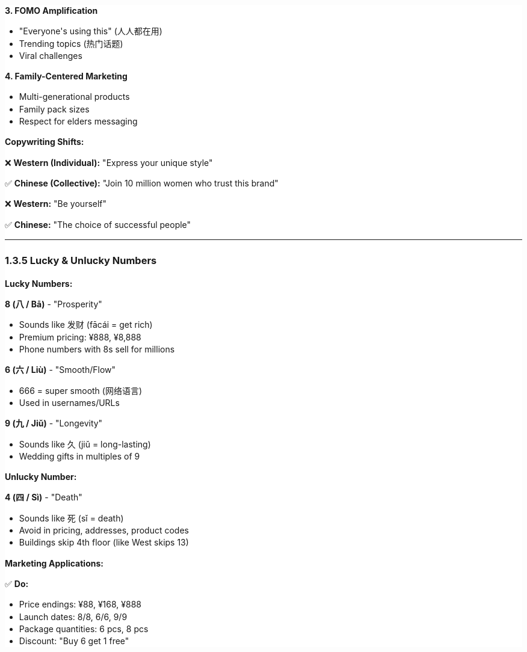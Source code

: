 **3. FOMO Amplification**
- "Everyone's using this" (人人都在用)
- Trending topics (热门话题)
- Viral challenges

**4. Family-Centered Marketing**
- Multi-generational products
- Family pack sizes
- Respect for elders messaging

**Copywriting Shifts:**

❌ **Western (Individual):**
"Express your unique style"

✅ **Chinese (Collective):**
"Join 10 million women who trust this brand"

❌ **Western:**
"Be yourself"

✅ **Chinese:**
"The choice of successful people"

---

### 1.3.5 Lucky & Unlucky Numbers

**Lucky Numbers:**

**8 (八 / Bā)** - "Prosperity"
- Sounds like 发财 (fācái = get rich)
- Premium pricing: ¥888, ¥8,888
- Phone numbers with 8s sell for millions

**6 (六 / Liù)** - "Smooth/Flow"
- 666 = super smooth (网络语言)
- Used in usernames/URLs

**9 (九 / Jiǔ)** - "Longevity"
- Sounds like 久 (jiǔ = long-lasting)
- Wedding gifts in multiples of 9

**Unlucky Number:**

**4 (四 / Sì)** - "Death"
- Sounds like 死 (sǐ = death)
- Avoid in pricing, addresses, product codes
- Buildings skip 4th floor (like West skips 13)

**Marketing Applications:**

✅ **Do:**
- Price endings: ¥88, ¥168, ¥888
- Launch dates: 8/8, 6/6, 9/9
- Package quantities: 6 pcs, 8 pcs
- Discount: "Buy 6 get 1 free"

